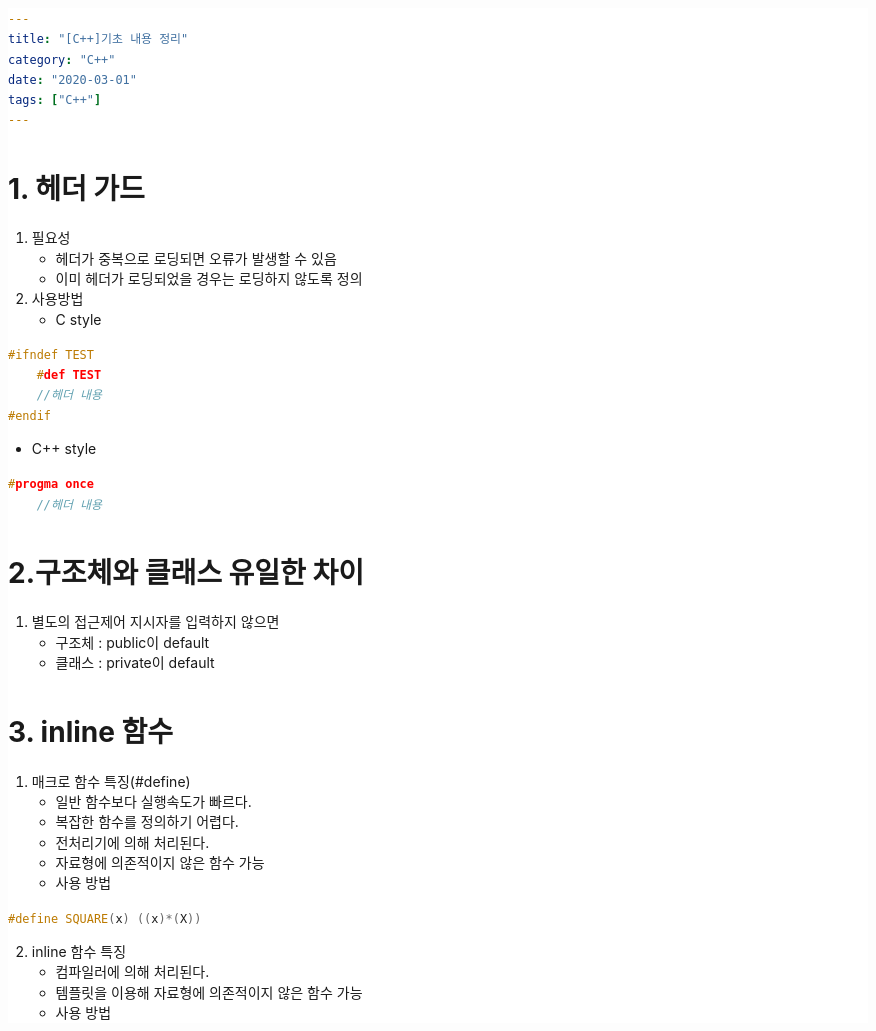 ```yaml
---
title: "[C++]기초 내용 정리"
category: "C++"
date: "2020-03-01"
tags: ["C++"]
---
```


# 1. 헤더 가드

1. 필요성
   - 헤더가 중복으로 로딩되면 오류가 발생할 수 있음
   - 이미 헤더가 로딩되었을 경우는 로딩하지 않도록 정의
2. 사용방법
   - C style

```cpp
#ifndef TEST
    #def TEST
    //헤더 내용
#endif
```

- C++ style

```cpp
#progma once
    //헤더 내용
```

# 2.구조체와 클래스 유일한 차이

1. 별도의 접근제어 지시자를 입력하지 않으면
   - 구조체 : public이 default
   - 클래스 : private이 default

# 3. inline 함수

1. 매크로 함수 특징(#define)
   - 일반 함수보다 실행속도가 빠르다.
   - 복잡한 함수를 정의하기 어렵다.
   - 전처리기에 의해 처리된다.
   - 자료형에 의존적이지 않은 함수 가능
   - 사용 방법

```cpp
#define SQUARE(x) ((x)*(X))
```

2. inline 함수 특징
   - 컴파일러에 의해 처리된다.
   - 템플릿을 이용해 자료형에 의존적이지 않은 함수 가능
   - 사용 방법

